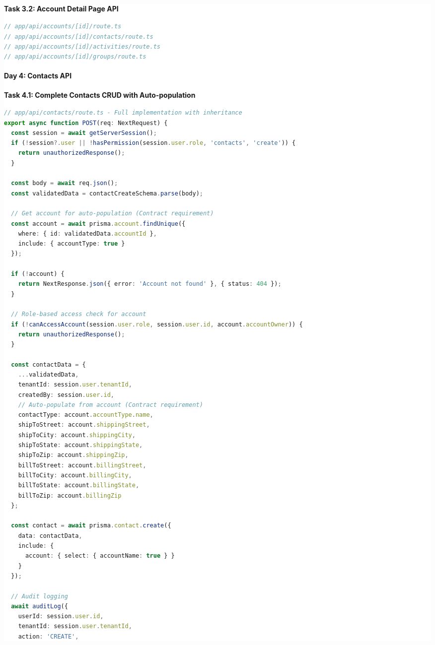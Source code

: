 **Task 3.2: Account Detail Page API**
```typescript
// app/api/accounts/[id]/route.ts
// app/api/accounts/[id]/contacts/route.ts  
// app/api/accounts/[id]/activities/route.ts
// app/api/accounts/[id]/groups/route.ts
```

#### **Day 4: Contacts API**

**Task 4.1: Complete Contacts CRUD with Auto-population**
```typescript
// app/api/contacts/route.ts - Full implementation with inheritance
export async function POST(req: NextRequest) {
  const session = await getServerSession();
  if (!session?.user || !hasPermission(session.user.role, 'contacts', 'create')) {
    return unauthorizedResponse();
  }

  const body = await req.json();
  const validatedData = contactCreateSchema.parse(body);

  // Get account for auto-population (Contract requirement)
  const account = await prisma.account.findUnique({
    where: { id: validatedData.accountId },
    include: { accountType: true }
  });

  if (!account) {
    return NextResponse.json({ error: 'Account not found' }, { status: 404 });
  }

  // Role-based access check for account
  if (!canAccessAccount(session.user.role, session.user.id, account.accountOwner)) {
    return unauthorizedResponse();
  }

  const contactData = {
    ...validatedData,
    tenantId: session.user.tenantId,
    createdBy: session.user.id,
    // Auto-populate from account (Contract requirement)
    contactType: account.accountType.name,
    shipToStreet: account.shippingStreet,
    shipToCity: account.shippingCity,
    shipToState: account.shippingState,
    shipToZip: account.shippingZip,
    billToStreet: account.billingStreet,
    billToCity: account.billingCity,
    billToState: account.billingState,
    billToZip: account.billingZip
  };

  const contact = await prisma.contact.create({
    data: contactData,
    include: {
      account: { select: { accountName: true } }
    }
  });

  // Audit logging
  await auditLog({
    userId: session.user.id,
    tenantId: session.user.tenantId,
    action: 'CREATE',
```